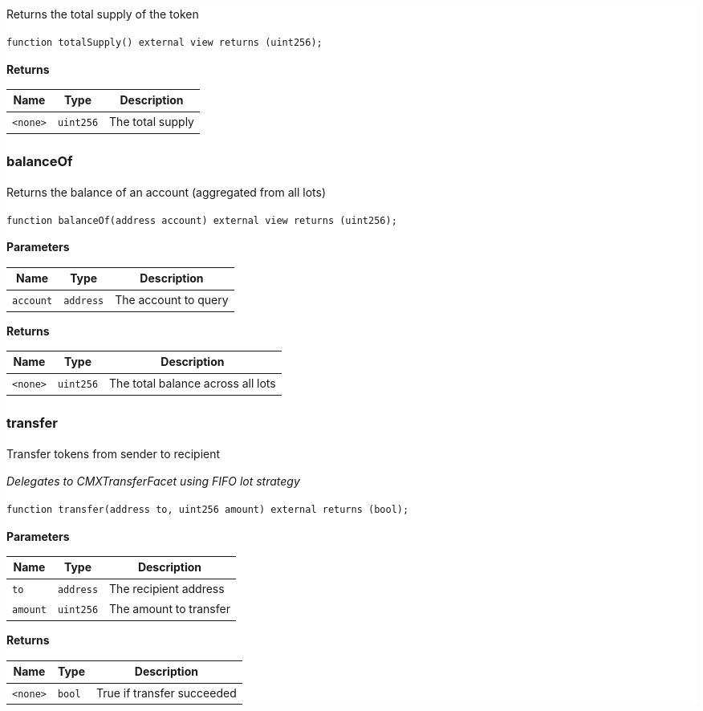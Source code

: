 Returns the total supply of the token


```solidity
function totalSupply() external view returns (uint256);
```
**Returns**

|Name|Type|Description|
|----|----|-----------|
|`<none>`|`uint256`|The total supply|


### balanceOf

Returns the balance of an account (aggregated from all lots)


```solidity
function balanceOf(address account) external view returns (uint256);
```
**Parameters**

|Name|Type|Description|
|----|----|-----------|
|`account`|`address`|The account to query|

**Returns**

|Name|Type|Description|
|----|----|-----------|
|`<none>`|`uint256`|The total balance across all lots|


### transfer

Transfer tokens from sender to recipient

*Delegates to CMXTransferFacet using FIFO lot strategy*


```solidity
function transfer(address to, uint256 amount) external returns (bool);
```
**Parameters**

|Name|Type|Description|
|----|----|-----------|
|`to`|`address`|The recipient address|
|`amount`|`uint256`|The amount to transfer|

**Returns**

|Name|Type|Description|
|----|----|-----------|
|`<none>`|`bool`|True if transfer succeeded|
